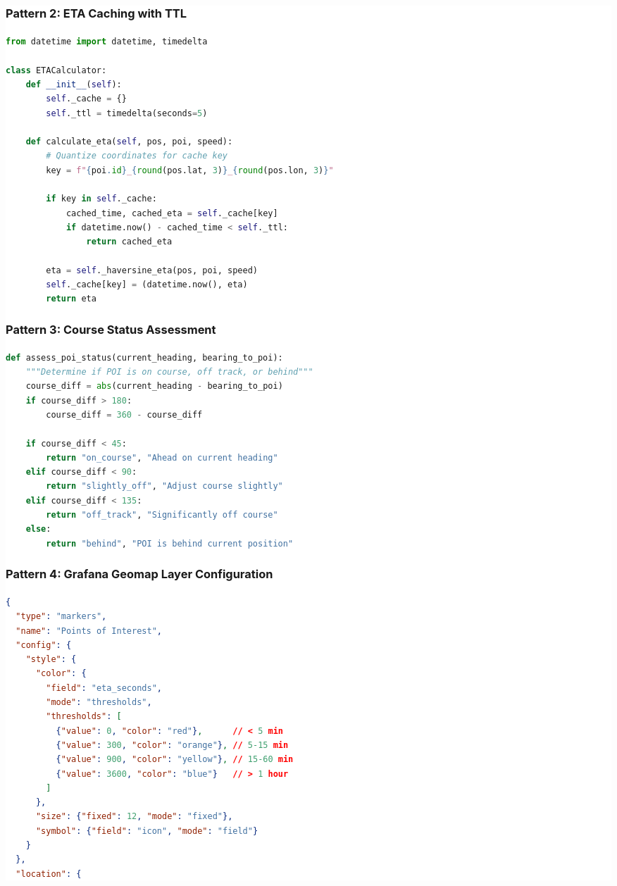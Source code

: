 ### Pattern 2: ETA Caching with TTL
```python
from datetime import datetime, timedelta

class ETACalculator:
    def __init__(self):
        self._cache = {}
        self._ttl = timedelta(seconds=5)

    def calculate_eta(self, pos, poi, speed):
        # Quantize coordinates for cache key
        key = f"{poi.id}_{round(pos.lat, 3)}_{round(pos.lon, 3)}"

        if key in self._cache:
            cached_time, cached_eta = self._cache[key]
            if datetime.now() - cached_time < self._ttl:
                return cached_eta

        eta = self._haversine_eta(pos, poi, speed)
        self._cache[key] = (datetime.now(), eta)
        return eta
```

### Pattern 3: Course Status Assessment
```python
def assess_poi_status(current_heading, bearing_to_poi):
    """Determine if POI is on course, off track, or behind"""
    course_diff = abs(current_heading - bearing_to_poi)
    if course_diff > 180:
        course_diff = 360 - course_diff

    if course_diff < 45:
        return "on_course", "Ahead on current heading"
    elif course_diff < 90:
        return "slightly_off", "Adjust course slightly"
    elif course_diff < 135:
        return "off_track", "Significantly off course"
    else:
        return "behind", "POI is behind current position"
```

### Pattern 4: Grafana Geomap Layer Configuration
```json
{
  "type": "markers",
  "name": "Points of Interest",
  "config": {
    "style": {
      "color": {
        "field": "eta_seconds",
        "mode": "thresholds",
        "thresholds": [
          {"value": 0, "color": "red"},      // < 5 min
          {"value": 300, "color": "orange"}, // 5-15 min
          {"value": 900, "color": "yellow"}, // 15-60 min
          {"value": 3600, "color": "blue"}   // > 1 hour
        ]
      },
      "size": {"fixed": 12, "mode": "fixed"},
      "symbol": {"field": "icon", "mode": "field"}
    }
  },
  "location": {
```